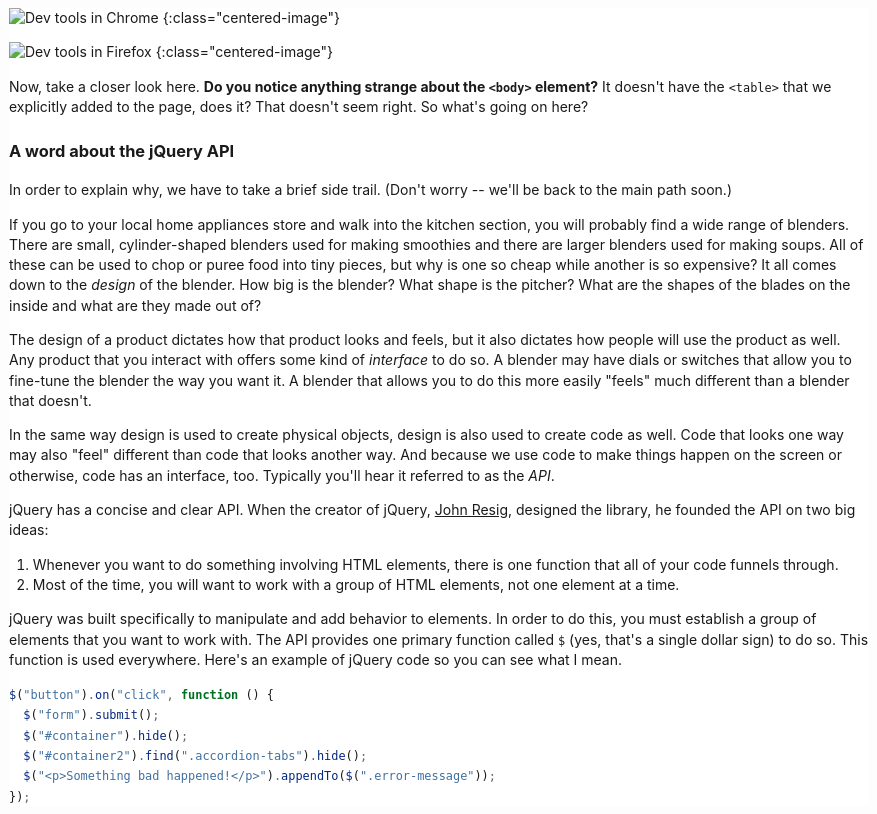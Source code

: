 [minesweeper-2-step-1]: ../minesweeper-2-step-1/minesweeper.html

![Dev tools in Chrome](minesweeper-2/step-1a.png)
{:class="centered-image"}

![Dev tools in Firefox](minesweeper-2/step-1b.png)
{:class="centered-image"}

Now, take a closer look here. **Do you notice anything strange about the
`<body>` element?** It doesn't have the `<table>` that we explicitly added to
the page, does it? That doesn't seem right. So what's going on here?

### A word about the jQuery API

In order to explain why, we have to take a brief side trail. (Don't worry --
we'll be back to the main path soon.)

If you go to your local home appliances store and walk into the kitchen section,
you will probably find a wide range of blenders. There are small,
cylinder-shaped blenders used for making smoothies and there are larger blenders
used for making soups. All of these can be used to chop or puree food into tiny
pieces, but why is one so cheap while another is so expensive? It all comes down
to the *design* of the blender. How big is the blender? What shape is the
pitcher? What are the shapes of the blades on the inside and what are they made
out of?

The design of a product dictates how that product looks and feels, but it also
dictates how people will use the product as well. Any product that you interact
with offers some kind of *interface* to do so. A blender may have dials or
switches that allow you to fine-tune the blender the way you want it. A blender
that allows you to do this more easily "feels" much different than a blender
that doesn't.

In the same way design is used to create physical objects, design is also used
to create code as well. Code that looks one way may also "feel" different than
code that looks another way. And because we use code to make things happen on
the screen or otherwise, code has an interface, too. Typically you'll hear it
referred to as the *API*.

jQuery has a concise and clear API. When the creator of jQuery, [John Resig],
designed the library, he founded the API on two big ideas:

[John Resig]: https://johnresig.com/

1. Whenever you want to do something involving HTML elements, there is one
   function that all of your code funnels through.
2. Most of the time, you will want to work with a group of HTML elements, not
   one element at a time.

jQuery was built specifically to manipulate and add behavior to elements. In
order to do this, you must establish a group of elements that you want to work
with. The API provides one primary function called `$` (yes, that's a single
dollar sign) to do so. This function is used everywhere. Here's an example of
jQuery code so you can see what I mean.

``` javascript
$("button").on("click", function () {
  $("form").submit();
  $("#container").hide();
  $("#container2").find(".accordion-tabs").hide();
  $("<p>Something bad happened!</p>").appendTo($(".error-message"));
});
```


[minesweeper-1]: ../minesweeper-1/minesweeper.html
[previous post]: /minesweeper-1/
[jQuery]: https://jquery.org
[Khan Academy]: https://www.khanacademy.org
[CSS Tricks]: https://css-tricks.com
[jquery-video-series-chris-coyier]: https://css-tricks.com/lodge/learn-jquery/01-welcome-to-the-learning-jquery-course/
[jquery-video-series-john-resig]: https://www.khanacademy.org/computing/computer-programming/html-js-jquery/jquery-intro/v/jquery-meet-the-inventor
[download-jquery]: https://jquery.com/download/
[minesweeper-2-step-2]: ../minesweeper-2-step-2/minesweeper.html
[minesweeper-2-step-3]: ../minesweeper-2-step-3/minesweeper.html
[minesweeper-2-step-4]: ../minesweeper-2-step-4/minesweeper.html
[minesweeper-2-step-5]: ../minesweeper-2-step-5/minesweeper.html
[minesweeper-2-step-6]: ../minesweeper-2-step-6/minesweeper.html